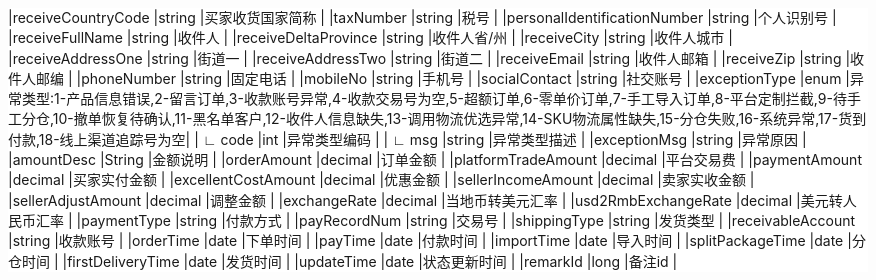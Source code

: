 |receiveCountryCode |string   |买家收货国家简称 |
|taxNumber |string   |税号 |
|personalIdentificationNumber |string   |个人识别号 |
|receiveFullName |string   |收件人 |
|receiveDeltaProvince |string   |收件人省/州 |
|receiveCity |string   |收件人城市 |
|receiveAddressOne |string   |街道一 |
|receiveAddressTwo |string   |街道二 |
|receiveEmail |string   |收件人邮箱 |
|receiveZip |string   |收件人邮编 |
|phoneNumber |string   |固定电话 |
|mobileNo |string   |手机号 |
|socialContact |string   |社交账号 |
|exceptionType |enum   |异常类型:1-产品信息错误,2-留言订单,3-收款账号异常,4-收款交易号为空,5-超额订单,6-零单价订单,7-手工导入订单,8-平台定制拦截,9-待手工分仓,10-撤单恢复待确认,11-黑名单客户,12-收件人信息缺失,13-调用物流优选异常,14-SKU物流属性缺失,15-分仓失败,16-系统异常,17-货到付款,18-线上渠道追踪号为空|
|    ∟ code |int   |异常类型编码 |
|    ∟ msg |string   |异常类型描述 |
|exceptionMsg |string   |异常原因 |
|amountDesc |String   |金额说明  |
|orderAmount |decimal   |订单金额 |
|platformTradeAmount |decimal   |平台交易费 |
|paymentAmount |decimal   |买家实付金额 |
|excellentCostAmount |decimal   |优惠金额 |
|sellerIncomeAmount |decimal   |卖家实收金额 |
|sellerAdjustAmount |decimal   |调整金额 |
|exchangeRate |decimal   |当地币转美元汇率 |
|usd2RmbExchangeRate |decimal   |美元转人民币汇率 |
|paymentType |string   |付款方式 |
|payRecordNum |string   |交易号 |
|shippingType |string   |发货类型 |
|receivableAccount |string   |收款账号 |
|orderTime |date   |下单时间 |
|payTime |date   |付款时间 |
|importTime |date   |导入时间 |
|splitPackageTime |date   |分仓时间 |
|firstDeliveryTime |date   |发货时间 |
|updateTime |date   |状态更新时间 |
|remarkId |long   |备注id |